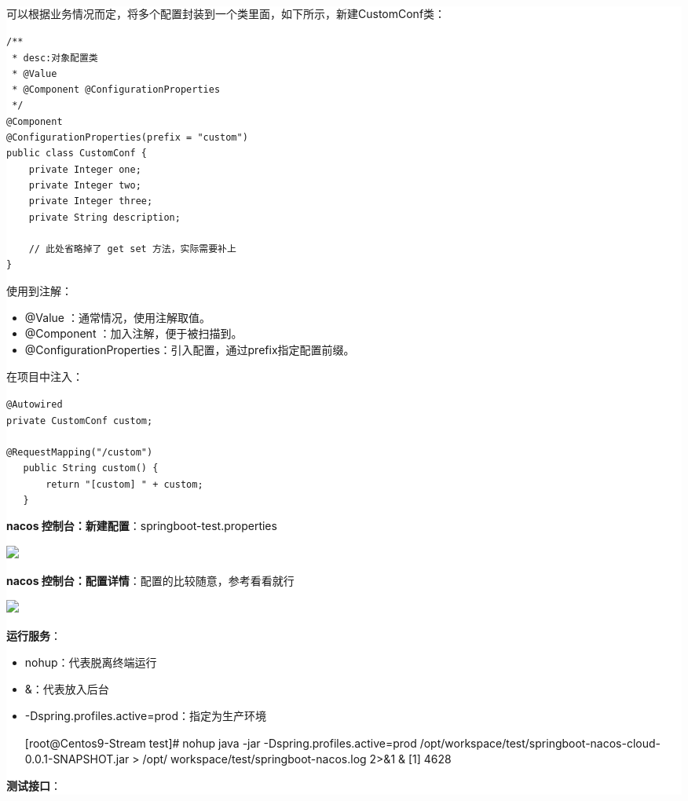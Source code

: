
可以根据业务情况而定，将多个配置封装到一个类里面，如下所示，新建CustomConf类：

    /**
     * desc:对象配置类
     * @Value 
     * @Component @ConfigurationProperties
     */
    @Component
    @ConfigurationProperties(prefix = "custom")
    public class CustomConf {
    	private Integer one;
    	private Integer two;
    	private Integer three;
    	private String description;
    
        // 此处省略掉了 get set 方法，实际需要补上
    }
    

使用到注解：

*   @Value ：通常情况，使用注解取值。
*   @Component ：加入注解，便于被扫描到。
*   @ConfigurationProperties：引入配置，通过prefix指定配置前缀。

在项目中注入：

    @Autowired
    private CustomConf custom;
    
    @RequestMapping("/custom")
       public String custom() {
           return "[custom] " + custom;
       }
    

**nacos 控制台：新建配置**：springboot-test.properties

![](https://img2023.cnblogs.com/blog/1440924/202304/1440924-20230420163226056-1625896026.png)

**nacos 控制台：配置详情**：配置的比较随意，参考看看就行

![](https://img2023.cnblogs.com/blog/1440924/202304/1440924-20230420163225744-1095188210.png)

**运行服务**：

*   nohup：代表脱离终端运行
*   &：代表放入后台
*   \-Dspring.profiles.active=prod：指定为生产环境

    [root@Centos9-Stream test]# nohup java -jar -Dspring.profiles.active=prod /opt/workspace/test/springboot-nacos-cloud-0.0.1-SNAPSHOT.jar  > /opt/
    workspace/test/springboot-nacos.log 2>&1 &
    [1] 4628
    

**测试接口**：
